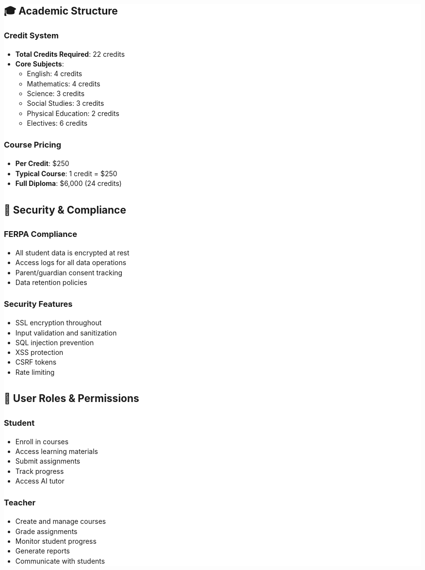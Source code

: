 ## 🎓 Academic Structure

### Credit System
- **Total Credits Required**: 22 credits
- **Core Subjects**:
  - English: 4 credits
  - Mathematics: 4 credits
  - Science: 3 credits
  - Social Studies: 3 credits
  - Physical Education: 2 credits
  - Electives: 6 credits

### Course Pricing
- **Per Credit**: $250
- **Typical Course**: 1 credit = $250
- **Full Diploma**: $6,000 (24 credits)

## 🔐 Security & Compliance

### FERPA Compliance
- All student data is encrypted at rest
- Access logs for all data operations
- Parent/guardian consent tracking
- Data retention policies

### Security Features
- SSL encryption throughout
- Input validation and sanitization
- SQL injection prevention
- XSS protection
- CSRF tokens
- Rate limiting

## 📱 User Roles & Permissions

### Student
- Enroll in courses
- Access learning materials
- Submit assignments
- Track progress
- Access AI tutor

### Teacher
- Create and manage courses
- Grade assignments
- Monitor student progress
- Generate reports
- Communicate with students
